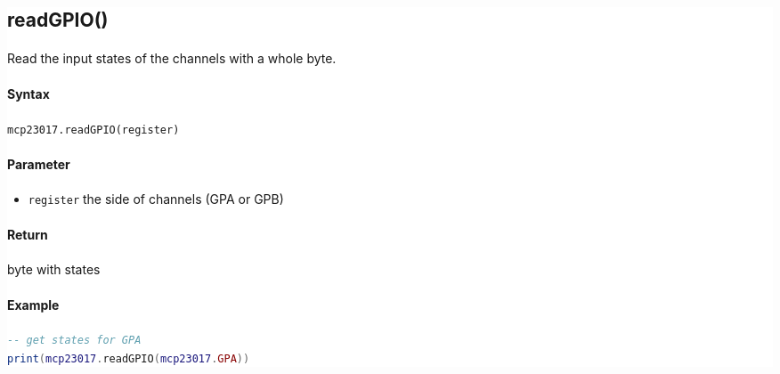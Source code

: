 ## readGPIO()
Read the input states of the channels with a whole byte.

#### Syntax
`mcp23017.readGPIO(register)`

#### Parameter
- `register` the side of channels (GPA or GPB)

#### Return
byte with states

#### Example
```lua
-- get states for GPA
print(mcp23017.readGPIO(mcp23017.GPA))
```

